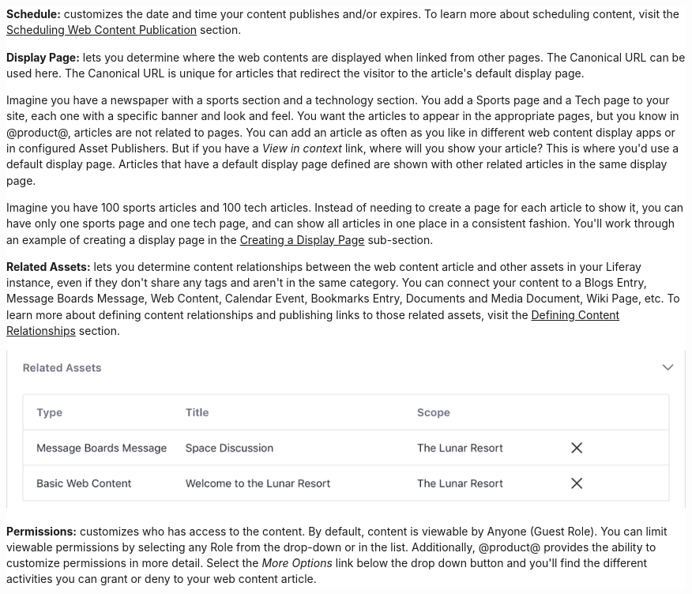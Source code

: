 **Schedule:** customizes the date and time your content publishes and/or
expires. To learn more about scheduling content, visit the
[Scheduling Web Content Publication](/docs/7-0/user/-/knowledge_base/u/scheduling-web-content-publication)
section.

**Display Page:** lets you determine where the web contents are displayed when
linked from other pages. The Canonical URL can be used here. The Canonical URL
is unique for articles that redirect the visitor to the article's default
display page.

Imagine you have a newspaper with a sports section and a technology section. You
add a Sports page and a Tech page to your site, each one with a specific banner
and look and feel. You want the articles to appear in the appropriate pages, but
you know in @product@, articles are not related to pages. You can add an article
as often as you like in different web content display apps or in configured
Asset Publishers. But if you have a *View in context* link, where will you show
your article? This is where you'd use a default display page. Articles that have
a default display page defined are shown with other related articles in the same
display page.

Imagine you have 100 sports articles and 100 tech articles. Instead of needing
to create a page for each article to show it, you can have only one sports page
and one tech page, and can show all articles in one place in a consistent
fashion. You'll work through an example of creating a display page in the
[Creating a Display Page](/docs/7-0/user/-/knowledge_base/u/publishing-basic-web-content#creating-a-display-page)
sub-section.

**Related Assets:** lets you determine content relationships between the web
content article and other assets in your Liferay instance, even if they don't
share any tags and aren't in the same category. You can connect your content to
a Blogs Entry, Message Boards Message, Web Content, Calendar Event, Bookmarks
Entry, Documents and Media Document, Wiki Page, etc. To learn more about
defining content relationships and publishing links to those related assets,
visit the
[Defining Content Relationships](/docs/7-0/user/-/knowledge_base/u/defining-content-relationships)
section.

![Figure 8: This blog entry has links to three Related Assets: one web content and two message board entries.](../../../images/related-assets-link.png)

**Permissions:** customizes who has access to the content. By default, content
is viewable by Anyone (Guest Role). You can limit viewable permissions by
selecting any Role from the drop-down or in the list. Additionally, @product@
provides the ability to customize permissions in more detail. Select the *More
Options* link below the drop down button and you'll find the different
activities you can grant or deny to your web content article.
